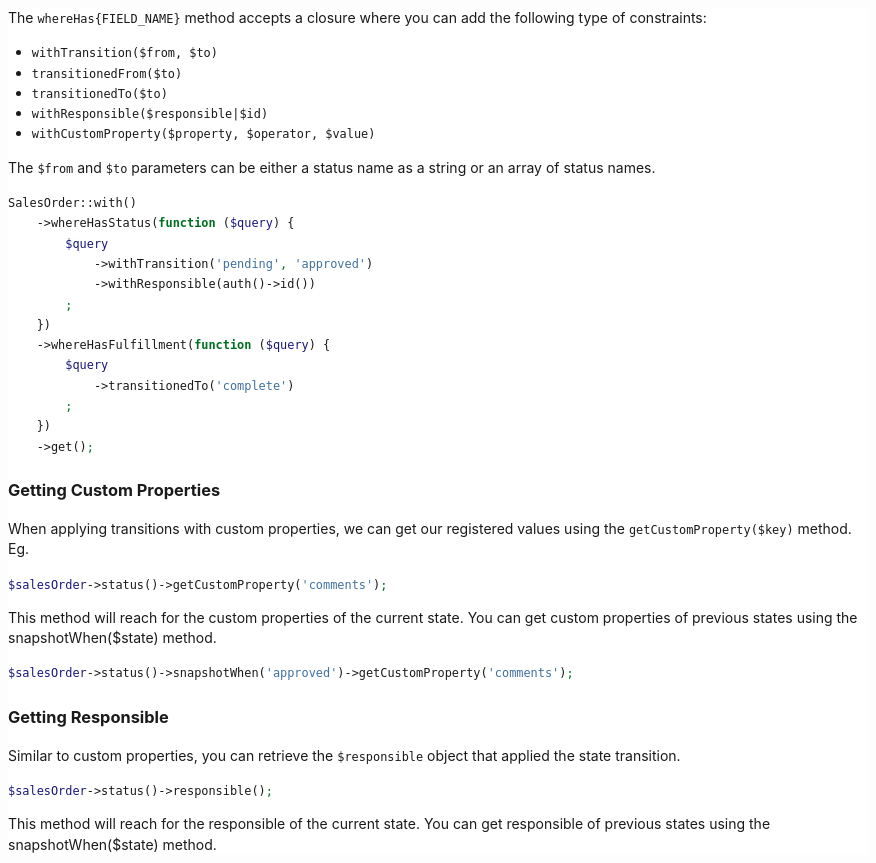 The `whereHas{FIELD_NAME}` method accepts a closure where you can add the following type of constraints:

- `withTransition($from, $to)`
- `transitionedFrom($to)`
- `transitionedTo($to)`
- `withResponsible($responsible|$id)`
- `withCustomProperty($property, $operator, $value)`

The `$from` and `$to` parameters can be either a status name as a string or an array of status names.

```php
SalesOrder::with()
    ->whereHasStatus(function ($query) {
        $query
            ->withTransition('pending', 'approved')
            ->withResponsible(auth()->id())
        ;
    })
    ->whereHasFulfillment(function ($query) {
        $query
            ->transitionedTo('complete')
        ;
    })
    ->get();
```

### Getting Custom Properties

When applying transitions with custom properties, we can get our registered values using the
`getCustomProperty($key)` method. Eg.

```php
$salesOrder->status()->getCustomProperty('comments');
```

This method will reach for the custom properties of the current state. You can get custom
properties of previous states using the snapshotWhen($state) method.

```php
$salesOrder->status()->snapshotWhen('approved')->getCustomProperty('comments');
```

### Getting Responsible

Similar to custom properties, you can retrieve the `$responsible` object that applied the state transition.

```php
$salesOrder->status()->responsible();
```

This method will reach for the responsible of the current state. You can get responsible of previous states
using the snapshotWhen($state) method.

